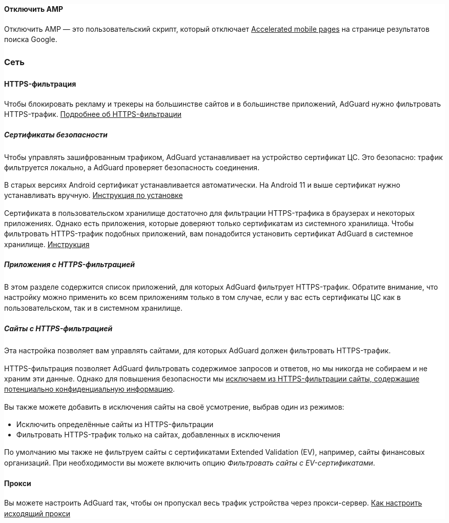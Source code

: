 #### Отключить AMP

Отключить AMP — это пользовательский скрипт, который отключает [Accelerated mobile pages](https://en.wikipedia.org/wiki/Accelerated_Mobile_Pages) на странице результатов поиска Google.

### Сеть

#### HTTPS-фильтрация

Чтобы блокировать рекламу и трекеры на большинстве сайтов и в большинстве приложений, AdGuard нужно фильтровать HTTPS-трафик. [Подробнее об HTTPS-фильтрации](/general/https-filtering/what-is-https-filtering)

##### Сертификаты безопасности

Чтобы управлять зашифрованным трафиком, AdGuard устанавливает на устройство сертификат ЦС. Это безопасно: трафик фильтруется локально, а AdGuard проверяет безопасность соединения.

В старых версиях Android сертификат устанавливается автоматически. На Android 11 и выше сертификат нужно устанавливать вручную. [Инструкция по установке](/adguard-for-android/solving-problems/manual-certificate/)

Сертификата в пользовательском хранилище достаточно для фильтрации HTTPS-трафика в браузерах и некоторых приложениях. Однако есть приложения, которые доверяют только сертификатам из системного хранилища. Чтобы фильтровать HTTPS-трафик подобных приложений, вам понадобится установить сертификат AdGuard в системное хранилище. [Инструкция](/adguard-for-android/solving-problems/https-certificate-for-rooted/)

##### Приложения с HTTPS-фильтрацией

В этом разделе содержится список приложений, для которых AdGuard фильтрует HTTPS-трафик. Обратите внимание, что настройку можно применить ко всем приложениям только в том случае, если у вас есть сертификаты ЦС как в пользовательском, так и в системном хранилище.

##### Сайты с HTTPS-фильтрацией

Эта настройка позволяет вам управлять сайтами, для которых AdGuard должен фильтровать HTTPS-трафик.

HTTPS-фильтрация позволяет AdGuard фильтровать содержимое запросов и ответов, но мы никогда не собираем и не храним эти данные. Однако для повышения безопасности мы [исключаем из HTTPS-фильтрации сайты, содержащие потенциально конфиденциальную информацию](/general/https-filtering/what-is-https-filtering/#financial-websites-and-websites-with-sensitive-personal-data).

Вы также можете добавить в исключения сайты на своё усмотрение, выбрав один из режимов:

- Исключить определённые сайты из HTTPS-фильтрации
- Фильтровать HTTPS-трафик только на сайтах, добавленных в исключения

По умолчанию мы также не фильтруем сайты с сертификатами Extended Validation (EV), например, сайты финансовых организаций. При необходимости вы можете включить опцию _Фильтровать сайты с EV-сертификатами_.

#### Прокси

Вы можете настроить AdGuard так, чтобы он пропускал весь трафик устройства через прокси-сервер. [Как настроить исходящий прокси](/adguard-for-android/solving-problems/outbound-proxy)
